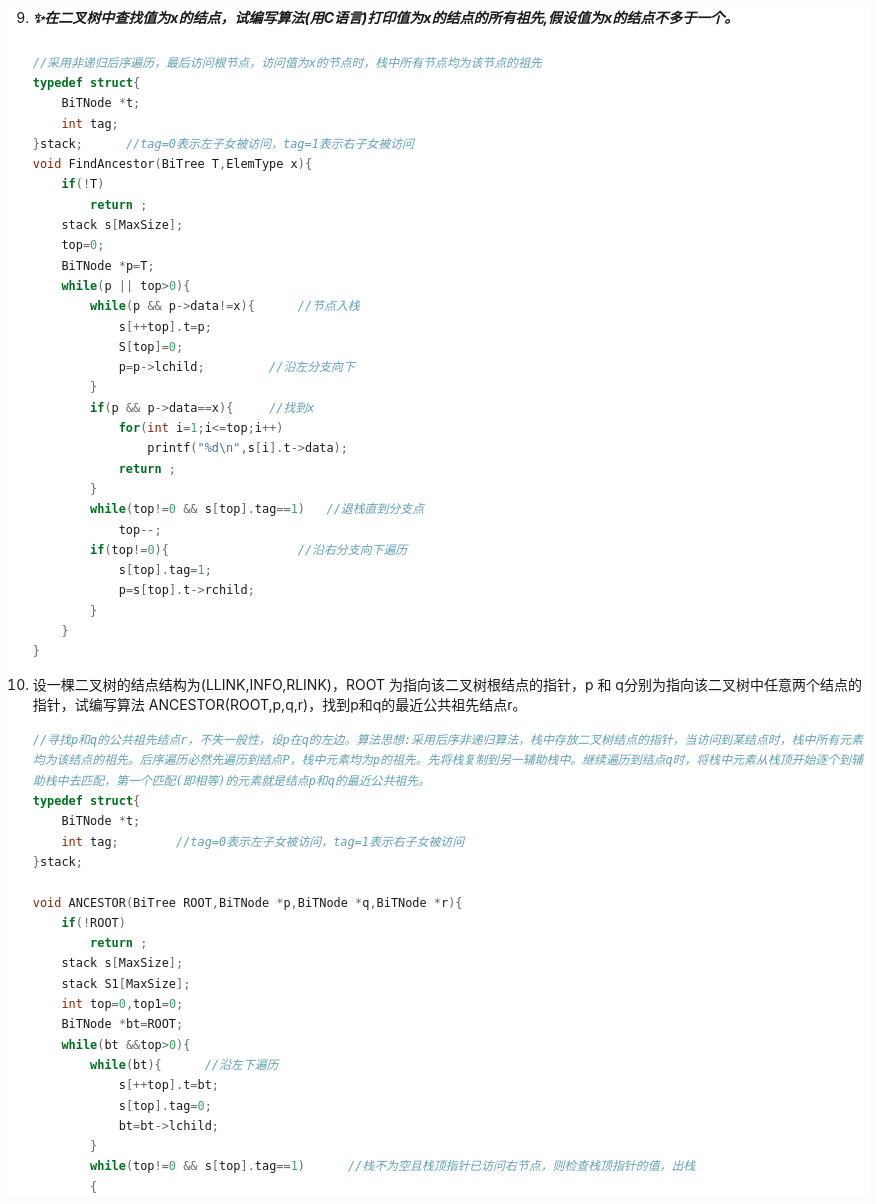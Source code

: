    ```c
   ```

   

9. ##### ✨在二叉树中查找值为x的结点，试编写算法(用C语言)打印值为x的结点的所有祖先,假设值为x的结点不多于一个。

   ```c
   //采用非递归后序遍历，最后访问根节点，访问值为x的节点时，栈中所有节点均为该节点的祖先
   typedef struct{
       BiTNode *t;
       int tag;
   }stack;		//tag=0表示左子女被访问，tag=1表示右子女被访问
   void FindAncestor(BiTree T,ElemType x){
       if(!T)
           return ;
       stack s[MaxSize];
       top=0;
       BiTNode *p=T;
       while(p || top>0){
           while(p && p->data!=x){		//节点入栈
               s[++top].t=p;
               S[top]=0;
               p=p->lchild;			//沿左分支向下
           }
           if(p && p->data==x){		//找到x
               for(int i=1;i<=top;i++)
                   printf("%d\n",s[i].t->data);
               return ;
           }
           while(top!=0 && s[top].tag==1)	//退栈直到分支点
               top--;
           if(top!=0){					//沿右分支向下遍历
               s[top].tag=1;			
               p=s[top].t->rchild;
           }
       }
   }
   ```

   

10. 设一棵二叉树的结点结构为(LLINK,INFO,RLINK)，ROOT 为指向该二叉树根结点的指针，p 和 q分别为指向该二叉树中任意两个结点的指针，试编写算法 ANCESTOR(ROOT,p,q,r)，找到p和q的最近公共祖先结点r。

    ```c
    //寻找p和q的公共祖先结点r，不失一般性，设p在q的左边。算法思想:采用后序非递归算法，栈中存放二叉树结点的指针，当访问到某结点时，栈中所有元素均为该结点的祖先。后序遍历必然先遍历到结点P，栈中元素均为p的祖先。先将栈复制到另一辅助栈中。继续遍历到结点q时，将栈中元素从栈顶开始逐个到辅助栈中去匹配，第一个匹配(即相等)的元素就是结点p和q的最近公共祖先。
    typedef struct{
        BiTNode *t;
        int tag;		//tag=0表示左子女被访问，tag=1表示右子女被访问
    }stack;
    
    void ANCESTOR(BiTree ROOT,BiTNode *p,BiTNode *q,BiTNode *r){
        if(!ROOT)
            return ;
        stack s[MaxSize];
        stack S1[MaxSize];
        int top=0,top1=0;
        BiTNode *bt=ROOT;
        while(bt &&top>0){
            while(bt){		//沿左下遍历
                s[++top].t=bt;
                s[top].tag=0;
                bt=bt->lchild;
            }
            while(top!=0 && s[top].tag==1)		//栈不为空且栈顶指针已访问右节点，则检查栈顶指针的值，出栈
            {